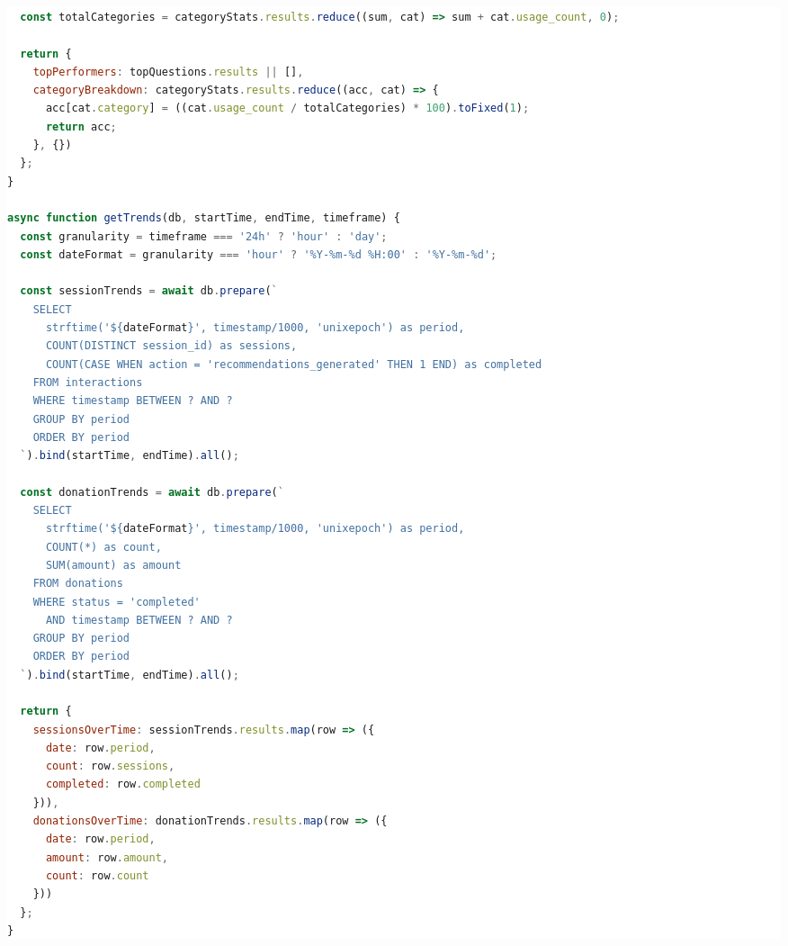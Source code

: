 ```javascript
  const totalCategories = categoryStats.results.reduce((sum, cat) => sum + cat.usage_count, 0);
  
  return {
    topPerformers: topQuestions.results || [],
    categoryBreakdown: categoryStats.results.reduce((acc, cat) => {
      acc[cat.category] = ((cat.usage_count / totalCategories) * 100).toFixed(1);
      return acc;
    }, {})
  };
}

async function getTrends(db, startTime, endTime, timeframe) {
  const granularity = timeframe === '24h' ? 'hour' : 'day';
  const dateFormat = granularity === 'hour' ? '%Y-%m-%d %H:00' : '%Y-%m-%d';
  
  const sessionTrends = await db.prepare(`
    SELECT 
      strftime('${dateFormat}', timestamp/1000, 'unixepoch') as period,
      COUNT(DISTINCT session_id) as sessions,
      COUNT(CASE WHEN action = 'recommendations_generated' THEN 1 END) as completed
    FROM interactions
    WHERE timestamp BETWEEN ? AND ?
    GROUP BY period
    ORDER BY period
  `).bind(startTime, endTime).all();
  
  const donationTrends = await db.prepare(`
    SELECT 
      strftime('${dateFormat}', timestamp/1000, 'unixepoch') as period,
      COUNT(*) as count,
      SUM(amount) as amount
    FROM donations
    WHERE status = 'completed'
      AND timestamp BETWEEN ? AND ?
    GROUP BY period
    ORDER BY period
  `).bind(startTime, endTime).all();
  
  return {
    sessionsOverTime: sessionTrends.results.map(row => ({
      date: row.period,
      count: row.sessions,
      completed: row.completed
    })),
    donationsOverTime: donationTrends.results.map(row => ({
      date: row.period,
      amount: row.amount,
      count: row.count
    }))
  };
}
```

